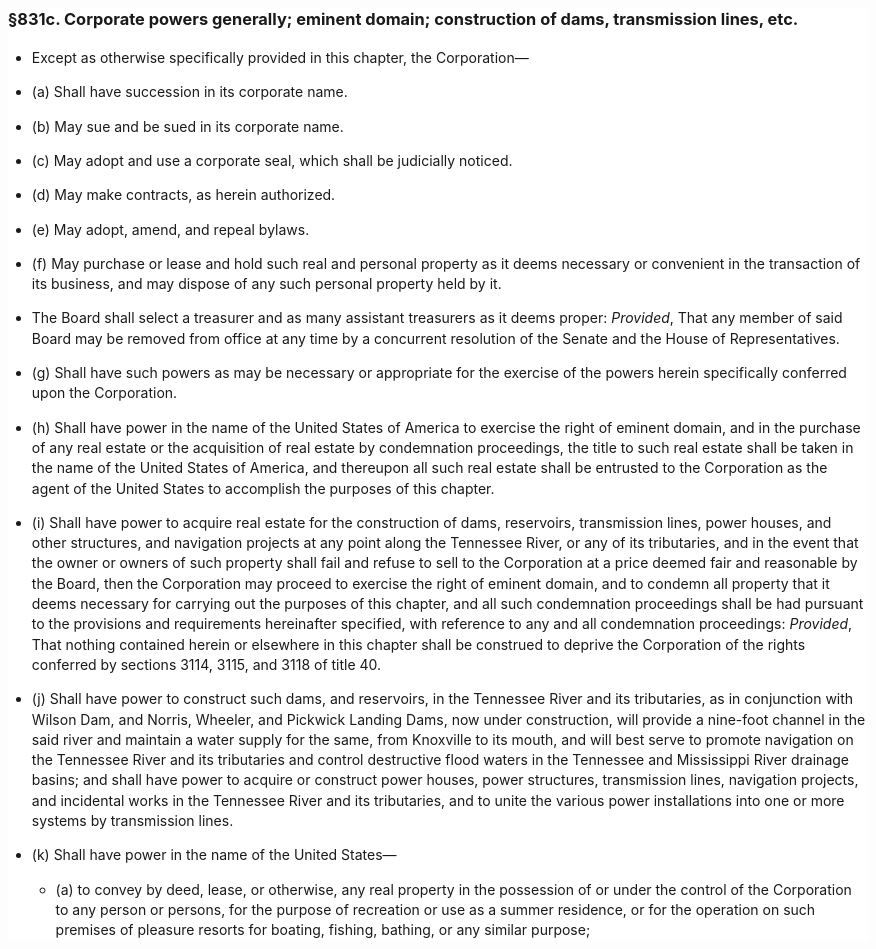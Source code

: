 ### §831c. Corporate powers generally; eminent domain; construction of dams, transmission lines, etc.
* Except as otherwise specifically provided in this chapter, the Corporation—

* (a) Shall have succession in its corporate name.

* (b) May sue and be sued in its corporate name.

* (c) May adopt and use a corporate seal, which shall be judicially noticed.

* (d) May make contracts, as herein authorized.

* (e) May adopt, amend, and repeal bylaws.

* (f) May purchase or lease and hold such real and personal property as it deems necessary or convenient in the transaction of its business, and may dispose of any such personal property held by it.

* The Board shall select a treasurer and as many assistant treasurers as it deems proper: _Provided_, That any member of said Board may be removed from office at any time by a concurrent resolution of the Senate and the House of Representatives.

* (g) Shall have such powers as may be necessary or appropriate for the exercise of the powers herein specifically conferred upon the Corporation.

* (h) Shall have power in the name of the United States of America to exercise the right of eminent domain, and in the purchase of any real estate or the acquisition of real estate by condemnation proceedings, the title to such real estate shall be taken in the name of the United States of America, and thereupon all such real estate shall be entrusted to the Corporation as the agent of the United States to accomplish the purposes of this chapter.

* (i) Shall have power to acquire real estate for the construction of dams, reservoirs, transmission lines, power houses, and other structures, and navigation projects at any point along the Tennessee River, or any of its tributaries, and in the event that the owner or owners of such property shall fail and refuse to sell to the Corporation at a price deemed fair and reasonable by the Board, then the Corporation may proceed to exercise the right of eminent domain, and to condemn all property that it deems necessary for carrying out the purposes of this chapter, and all such condemnation proceedings shall be had pursuant to the provisions and requirements hereinafter specified, with reference to any and all condemnation proceedings: _Provided_, That nothing contained herein or elsewhere in this chapter shall be construed to deprive the Corporation of the rights conferred by sections 3114, 3115, and 3118 of title 40.

* (j) Shall have power to construct such dams, and reservoirs, in the Tennessee River and its tributaries, as in conjunction with Wilson Dam, and Norris, Wheeler, and Pickwick Landing Dams, now under construction, will provide a nine-foot channel in the said river and maintain a water supply for the same, from Knoxville to its mouth, and will best serve to promote navigation on the Tennessee River and its tributaries and control destructive flood waters in the Tennessee and Mississippi River drainage basins; and shall have power to acquire or construct power houses, power structures, transmission lines, navigation projects, and incidental works in the Tennessee River and its tributaries, and to unite the various power installations into one or more systems by transmission lines.

* (k) Shall have power in the name of the United States—

  * (a) to convey by deed, lease, or otherwise, any real property in the possession of or under the control of the Corporation to any person or persons, for the purpose of recreation or use as a summer residence, or for the operation on such premises of pleasure resorts for boating, fishing, bathing, or any similar purpose;
